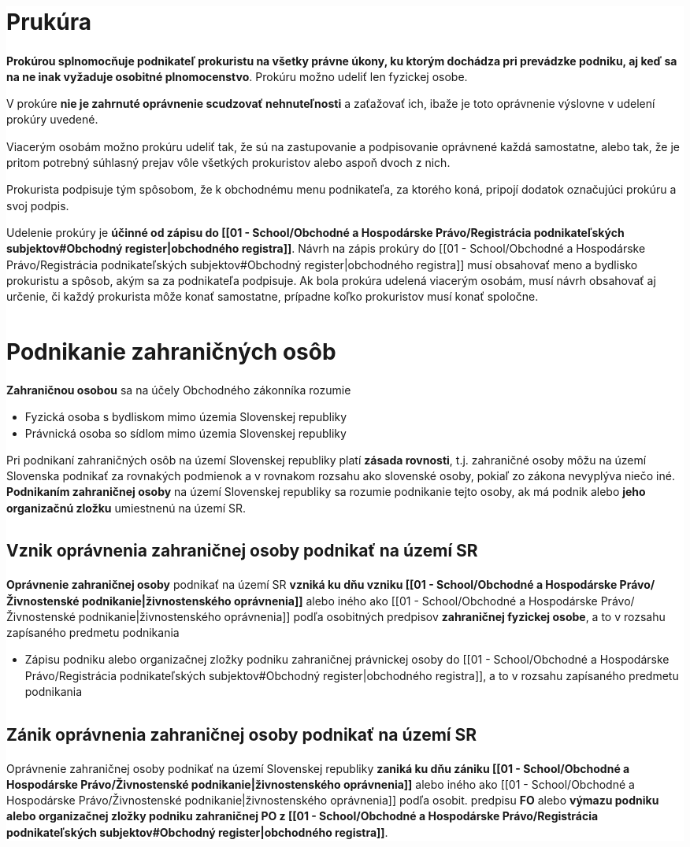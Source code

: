 # Prukúra
**Prokúrou splnomocňuje podnikateľ prokuristu na všetky právne úkony, ku ktorým dochádza pri prevádzke podniku, aj keď sa na ne inak vyžaduje osobitné plnomocenstvo**. Prokúru možno udeliť len fyzickej osobe.

V prokúre **nie je zahrnuté oprávnenie scudzovať nehnuteľnosti** a zaťažovať ich, ibaže je toto oprávnenie výslovne v udelení prokúry uvedené.

Viacerým osobám možno prokúru udeliť tak, že sú na zastupovanie a podpisovanie oprávnené každá samostatne, alebo tak, že je pritom potrebný súhlasný prejav vôle všetkých prokuristov alebo aspoň dvoch z nich.

Prokurista podpisuje tým spôsobom, že k obchodnému menu podnikateľa, za ktorého koná, pripojí dodatok označujúci prokúru a svoj podpis.

Udelenie prokúry je **účinné od zápisu do [[01 - School/Obchodné a Hospodárske Právo/Registrácia podnikateľských subjektov#Obchodný register\|obchodného registra]]**. Návrh na zápis prokúry do [[01 - School/Obchodné a Hospodárske Právo/Registrácia podnikateľských subjektov#Obchodný register\|obchodného registra]] musí obsahovať meno a bydlisko prokuristu a spôsob, akým sa za podnikateľa podpisuje. Ak bola prokúra udelená viacerým osobám, musí návrh obsahovať aj určenie, či každý prokurista môže konať samostatne, prípadne koľko prokuristov musí konať spoločne.

</div></div>


# Podnikanie zahraničných osôb
**Zahraničnou osobou** sa na účely Obchodného zákonníka 
rozumie
- Fyzická osoba s bydliskom mimo územia Slovenskej republiky
- Právnická osoba so sídlom mimo územia Slovenskej republiky

Pri podnikaní zahraničných osôb na území Slovenskej republiky platí **zásada rovnosti**, t.j. zahraničné osoby môžu na území Slovenska podnikať za rovnakých podmienok a v rovnakom rozsahu ako slovenské osoby, pokiaľ zo zákona nevyplýva niečo iné.
**Podnikaním zahraničnej osoby** na území Slovenskej republiky sa rozumie podnikanie tejto osoby, ak má podnik alebo **jeho organizačnú zložku** umiestnenú na území SR.

## Vznik oprávnenia zahraničnej osoby podnikať na území SR
**Oprávnenie zahraničnej osoby** podnikať na území SR **vzniká ku dňu vzniku [[01 - School/Obchodné a Hospodárske Právo/Živnostenské podnikanie\|živnostenského oprávnenia]]** alebo iného ako [[01 - School/Obchodné a Hospodárske Právo/Živnostenské podnikanie\|živnostenského oprávnenia]] podľa osobitných predpisov **zahraničnej fyzickej osobe**, a to v rozsahu zapísaného predmetu podnikania
- Zápisu podniku alebo organizačnej zložky podniku zahraničnej právnickej osoby do [[01 - School/Obchodné a Hospodárske Právo/Registrácia podnikateľských subjektov#Obchodný register\|obchodného registra]], a to v rozsahu zapísaného predmetu podnikania

## Zánik oprávnenia zahraničnej osoby podnikať na území SR
Oprávnenie zahraničnej osoby podnikať na území Slovenskej republiky **zaniká ku dňu zániku [[01 - School/Obchodné a Hospodárske Právo/Živnostenské podnikanie\|živnostenského oprávnenia]]** alebo iného ako [[01 - School/Obchodné a Hospodárske Právo/Živnostenské podnikanie\|živnostenského oprávnenia]] podľa osobit. predpisu **FO** alebo **výmazu podniku alebo organizačnej zložky podniku zahraničnej PO z [[01 - School/Obchodné a Hospodárske Právo/Registrácia podnikateľských subjektov#Obchodný register\|obchodného registra]]**.
